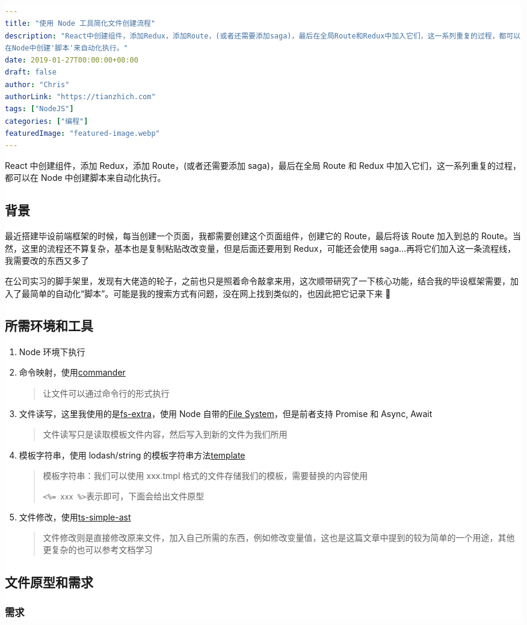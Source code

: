 ```yaml
---
title: "使用 Node 工具简化文件创建流程"
description: "React中创建组件，添加Redux，添加Route，(或者还需要添加saga)，最后在全局Route和Redux中加入它们，这一系列重复的过程，都可以在Node中创建'脚本'来自动化执行。"
date: 2019-01-27T00:00:00+08:00
draft: false
author: "Chris"
authorLink: "https://tianzhich.com"
tags: ["NodeJS"]
categories: ["编程"]
featuredImage: "featured-image.webp"
---
```


React 中创建组件，添加 Redux，添加 Route，(或者还需要添加 saga)，最后在全局 Route 和 Redux 中加入它们，这一系列重复的过程，都可以在 Node 中创建脚本来自动化执行。



## 背景

最近搭建毕设前端框架的时候，每当创建一个页面，我都需要创建这个页面组件，创建它的 Route，最后将该 Route 加入到总的 Route。当然，这里的流程还不算复杂，基本也是复制粘贴改改变量，但是后面还要用到 Redux，可能还会使用 saga…再将它们加入这一条流程线，我需要改的东西又多了

在公司实习的脚手架里，发现有大佬造的轮子，之前也只是照着命令敲拿来用，这次顺带研究了一下核心功能，结合我的毕设框架需要，加入了最简单的自动化“脚本”。可能是我的搜索方式有问题，没在网上找到类似的，也因此把它记录下来 📝

## 所需环境和工具

1. Node 环境下执行

2. 命令映射，使用[commander](https://github.com/tj/commander.js)

   > 让文件可以通过命令行的形式执行

3. 文件读写，这里我使用的是[fs-extra](https://github.com/jprichardson/node-fs-extra)，使用 Node 自带的[File System](https://nodejs.org/api/fs.html)，但是前者支持 Promise 和 Async, Await

   > 文件读写只是读取模板文件内容，然后写入到新的文件为我们所用

4. 模板字符串，使用 lodash/string 的模板字符串方法[template](https://lodash.com/docs/4.17.10#template)

   > 模板字符串：我们可以使用 xxx.tmpl 格式的文件存储我们的模板，需要替换的内容使用
   >
   > `<%= xxx %>`表示即可，下面会给出文件原型

5. 文件修改，使用[ts-simple-ast](https://github.com/dsherret/ts-simple-ast)

   > 文件修改则是直接修改原来文件，加入自己所需的东西，例如修改变量值，这也是这篇文章中提到的较为简单的一个用途，其他更复杂的也可以参考文档学习

## 文件原型和需求

### 需求
